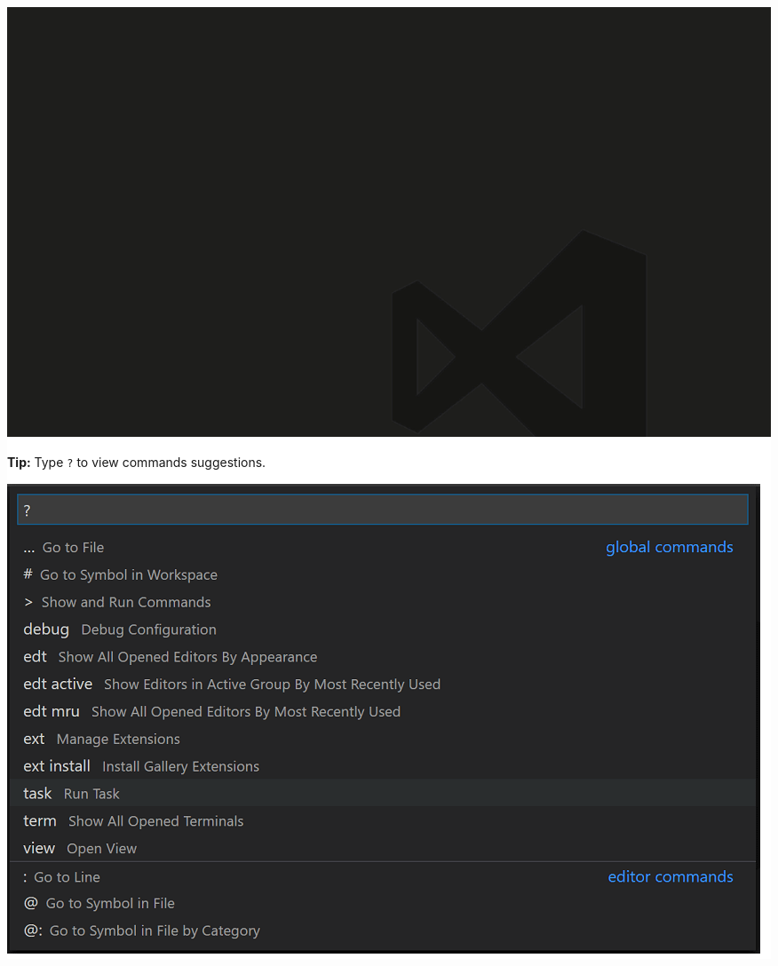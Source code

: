 ![Quick Open](/images/QuickOpen.gif)

**Tip:** Type `?` to view commands suggestions.

![](/images/quick-open-command-dropdown.png)
